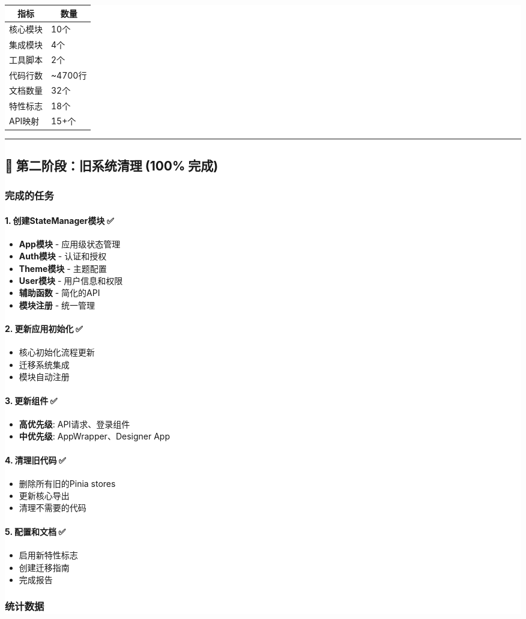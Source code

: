 | 指标     | 数量    |
| -------- | ------- |
| 核心模块 | 10个    |
| 集成模块 | 4个     |
| 工具脚本 | 2个     |
| 代码行数 | ~4700行 |
| 文档数量 | 32个    |
| 特性标志 | 18个    |
| API映射  | 15+个   |

---

## 🎯 第二阶段：旧系统清理 (100% 完成)

### 完成的任务

#### 1. 创建StateManager模块 ✅

- **App模块** - 应用级状态管理
- **Auth模块** - 认证和授权
- **Theme模块** - 主题配置
- **User模块** - 用户信息和权限
- **辅助函数** - 简化的API
- **模块注册** - 统一管理

#### 2. 更新应用初始化 ✅

- 核心初始化流程更新
- 迁移系统集成
- 模块自动注册

#### 3. 更新组件 ✅

- **高优先级**: API请求、登录组件
- **中优先级**: AppWrapper、Designer App

#### 4. 清理旧代码 ✅

- 删除所有旧的Pinia stores
- 更新核心导出
- 清理不需要的代码

#### 5. 配置和文档 ✅

- 启用新特性标志
- 创建迁移指南
- 完成报告

### 统计数据
